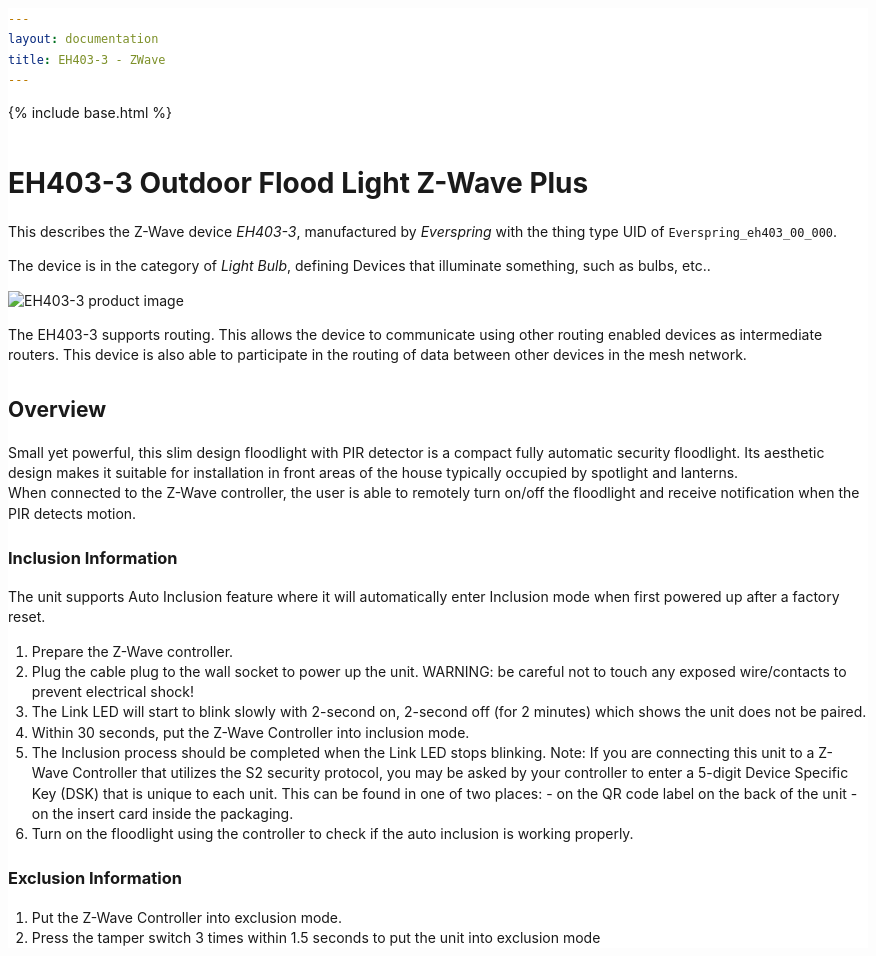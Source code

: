 ```yaml
---
layout: documentation
title: EH403-3 - ZWave
---
```


{% include base.html %}

# EH403-3 Outdoor Flood Light Z-Wave Plus
This describes the Z-Wave device *EH403-3*, manufactured by *Everspring* with the thing type UID of ```Everspring_eh403_00_000```.

The device is in the category of *Light Bulb*, defining Devices that illuminate something, such as bulbs, etc..

![EH403-3 product image](https://opensmarthouse.org/assets/zwave/attachments/1161/EH403.jpg)


The EH403-3 supports routing. This allows the device to communicate using other routing enabled devices as intermediate routers.  This device is also able to participate in the routing of data between other devices in the mesh network.

## Overview

Small yet powerful, this slim design floodlight with PIR detector is a compact fully automatic security floodlight. Its aesthetic design makes it suitable for installation in front areas of the house typically occupied by spotlight and lanterns.  
When connected to the Z-Wave controller, the user is able to remotely turn on/off the floodlight and receive notification when the PIR detects motion.

### Inclusion Information

The unit supports Auto Inclusion feature where it will automatically enter Inclusion mode when first powered up after a factory reset.

  1. Prepare the Z-Wave controller.
  2. Plug the cable plug to the wall socket to power up the unit. WARNING: be careful not to touch any exposed wire/contacts to prevent electrical shock!
  3. The Link LED will start to blink slowly with 2-second on, 2-second off (for 2 minutes) which shows the unit does not be paired.
  4. Within 30 seconds, put the Z-Wave Controller into inclusion mode.
  5. The Inclusion process should be completed when the Link LED stops blinking. Note: If you are connecting this unit to a Z-Wave Controller that utilizes the S2 security protocol, you may be asked by your controller to enter a 5-digit Device Specific Key (DSK) that is unique to each unit. This can be found in one of two places: - on the QR code label on the back of the unit - on the insert card inside the packaging.
  6. Turn on the floodlight using the controller to check if the auto inclusion is working properly.

### Exclusion Information

  1. Put the Z-Wave Controller into exclusion mode.
  2. Press the tamper switch 3 times within 1.5 seconds to put the unit into exclusion mode
